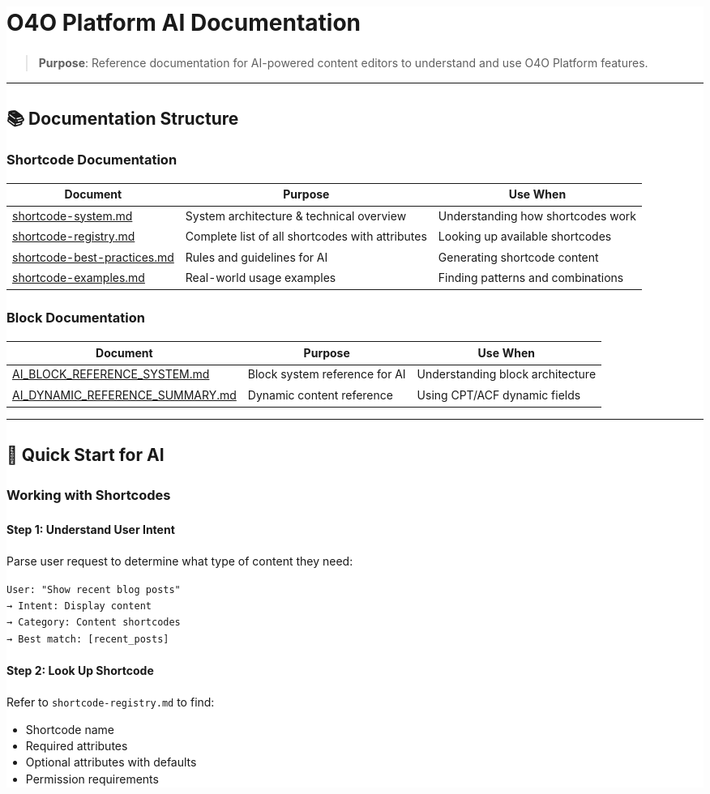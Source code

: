 # O4O Platform AI Documentation

> **Purpose**: Reference documentation for AI-powered content editors to understand and use O4O Platform features.

---

## 📚 Documentation Structure

### Shortcode Documentation

| Document | Purpose | Use When |
|----------|---------|----------|
| [shortcode-system.md](./shortcode-system.md) | System architecture & technical overview | Understanding how shortcodes work |
| [shortcode-registry.md](./shortcode-registry.md) | Complete list of all shortcodes with attributes | Looking up available shortcodes |
| [shortcode-best-practices.md](./shortcode-best-practices.md) | Rules and guidelines for AI | Generating shortcode content |
| [shortcode-examples.md](./shortcode-examples.md) | Real-world usage examples | Finding patterns and combinations |

### Block Documentation

| Document | Purpose | Use When |
|----------|---------|----------|
| [AI_BLOCK_REFERENCE_SYSTEM.md](./AI_BLOCK_REFERENCE_SYSTEM.md) | Block system reference for AI | Understanding block architecture |
| [AI_DYNAMIC_REFERENCE_SUMMARY.md](./AI_DYNAMIC_REFERENCE_SUMMARY.md) | Dynamic content reference | Using CPT/ACF dynamic fields |

---

## 🎯 Quick Start for AI

### Working with Shortcodes

#### Step 1: Understand User Intent

Parse user request to determine what type of content they need:

```
User: "Show recent blog posts"
→ Intent: Display content
→ Category: Content shortcodes
→ Best match: [recent_posts]
```

#### Step 2: Look Up Shortcode

Refer to `shortcode-registry.md` to find:
- Shortcode name
- Required attributes
- Optional attributes with defaults
- Permission requirements
